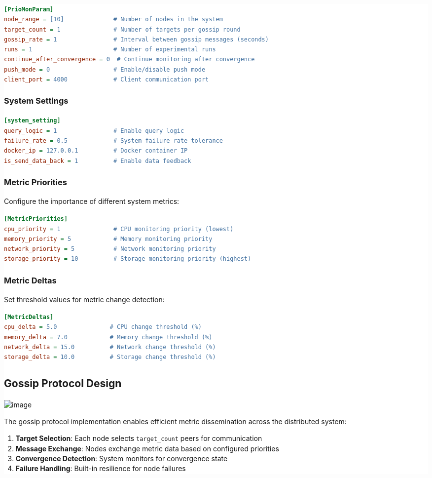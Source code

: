 ```ini
[PrioMonParam]
node_range = [10]              # Number of nodes in the system
target_count = 1               # Number of targets per gossip round
gossip_rate = 1                # Interval between gossip messages (seconds)
runs = 1                       # Number of experimental runs
continue_after_convergence = 0  # Continue monitoring after convergence
push_mode = 0                  # Enable/disable push mode
client_port = 4000             # Client communication port
```

### System Settings

```ini
[system_setting]
query_logic = 1                # Enable query logic
failure_rate = 0.5             # System failure rate tolerance
docker_ip = 127.0.0.1          # Docker container IP
is_send_data_back = 1          # Enable data feedback
```

### Metric Priorities

Configure the importance of different system metrics:

```ini
[MetricPriorities]
cpu_priority = 1               # CPU monitoring priority (lowest)
memory_priority = 5            # Memory monitoring priority
network_priority = 5           # Network monitoring priority  
storage_priority = 10          # Storage monitoring priority (highest)
```

### Metric Deltas

Set threshold values for metric change detection:

```ini
[MetricDeltas]
cpu_delta = 5.0               # CPU change threshold (%)
memory_delta = 7.0            # Memory change threshold (%)
network_delta = 15.0          # Network change threshold (%)
storage_delta = 10.0          # Storage change threshold (%)
```

## Gossip Protocol Design
![image](https://github.com/user-attachments/assets/f9273bc5-ee04-49e2-8468-b9ee0d3c4fdc)



The gossip protocol implementation enables efficient metric dissemination across the distributed system:

1. **Target Selection**: Each node selects `target_count` peers for communication
2. **Message Exchange**: Nodes exchange metric data based on configured priorities
3. **Convergence Detection**: System monitors for convergence state
4. **Failure Handling**: Built-in resilience for node failures
